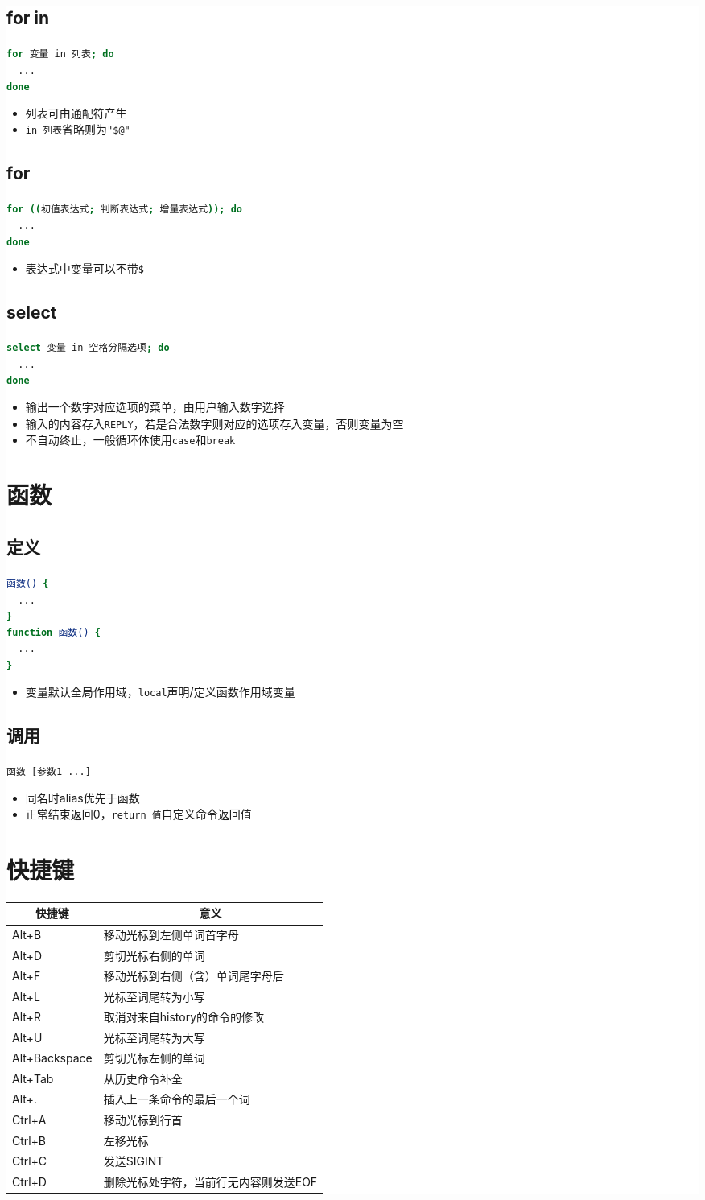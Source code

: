 ## for in
```sh
for 变量 in 列表; do
  ...
done
```
* 列表可由通配符产生
* `in 列表`省略则为`"$@"`
## for
```sh
for ((初值表达式; 判断表达式; 增量表达式)); do
  ...
done
```
* 表达式中变量可以不带`$`
## select
```sh
select 变量 in 空格分隔选项; do
  ...
done
```
* 输出一个数字对应选项的菜单，由用户输入数字选择
* 输入的内容存入`REPLY`，若是合法数字则对应的选项存入变量，否则变量为空
* 不自动终止，一般循环体使用`case`和`break`
# 函数
## 定义
```sh
函数() {
  ...
}
function 函数() {
  ...
}
```
* 变量默认全局作用域，`local`声明/定义函数作用域变量
## 调用
```sh
函数 [参数1 ...]
```
* 同名时alias优先于函数
* 正常结束返回0，`return 值`自定义命令返回值
# 快捷键
快捷键|意义
-|-
Alt+B|移动光标到左侧单词首字母
Alt+D|剪切光标右侧的单词
Alt+F|移动光标到右侧（含）单词尾字母后
Alt+L|光标至词尾转为小写
Alt+R|取消对来自history的命令的修改
Alt+U|光标至词尾转为大写
Alt+Backspace|剪切光标左侧的单词
Alt+Tab|从历史命令补全
Alt+.|插入上一条命令的最后一个词
Ctrl+A|移动光标到行首
Ctrl+B|左移光标
Ctrl+C|发送SIGINT
Ctrl+D|删除光标处字符，当前行无内容则发送EOF